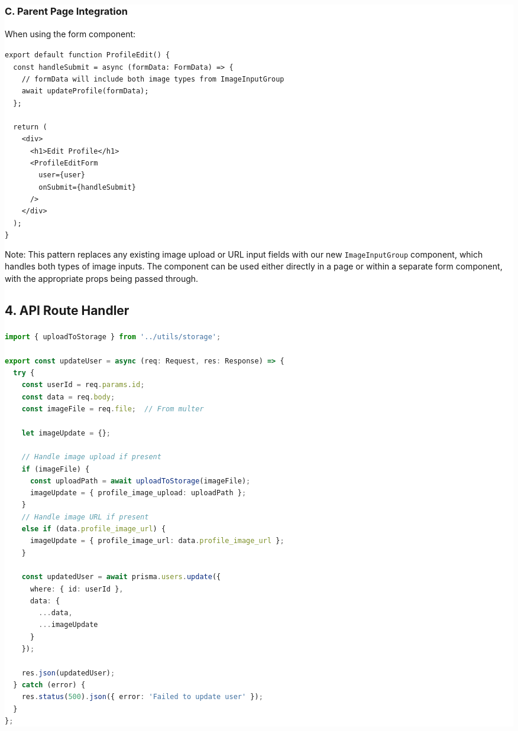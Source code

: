 ### C. Parent Page Integration
When using the form component:

```typescript:client/src/pages/profile/ProfileEdit.tsx
export default function ProfileEdit() {
  const handleSubmit = async (formData: FormData) => {
    // formData will include both image types from ImageInputGroup
    await updateProfile(formData);
  };

  return (
    <div>
      <h1>Edit Profile</h1>
      <ProfileEditForm 
        user={user}
        onSubmit={handleSubmit}
      />
    </div>
  );
}
```

Note: This pattern replaces any existing image upload or URL input fields with our new `ImageInputGroup` component, which handles both types of image inputs. The component can be used either directly in a page or within a separate form component, with the appropriate props being passed through.

## 4. API Route Handler

```typescript:server/src/controllers/userController.ts
import { uploadToStorage } from '../utils/storage';

export const updateUser = async (req: Request, res: Response) => {
  try {
    const userId = req.params.id;
    const data = req.body;
    const imageFile = req.file;  // From multer

    let imageUpdate = {};

    // Handle image upload if present
    if (imageFile) {
      const uploadPath = await uploadToStorage(imageFile);
      imageUpdate = { profile_image_upload: uploadPath };
    }
    // Handle image URL if present
    else if (data.profile_image_url) {
      imageUpdate = { profile_image_url: data.profile_image_url };
    }

    const updatedUser = await prisma.users.update({
      where: { id: userId },
      data: {
        ...data,
        ...imageUpdate
      }
    });

    res.json(updatedUser);
  } catch (error) {
    res.status(500).json({ error: 'Failed to update user' });
  }
};
```
